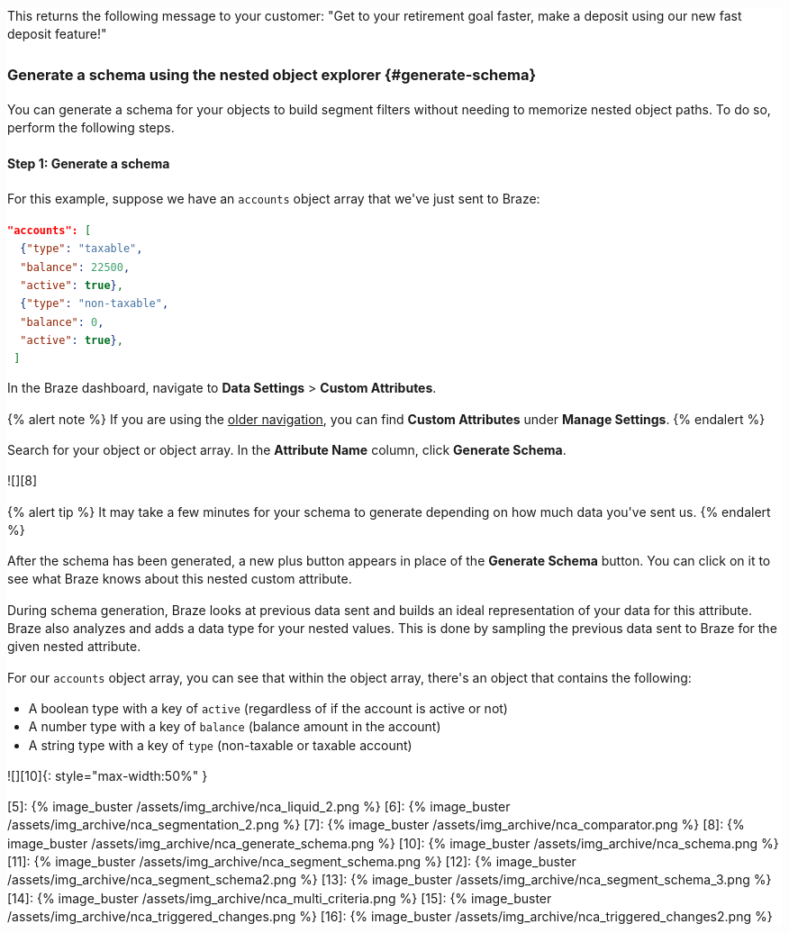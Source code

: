 This returns the following message to your customer: "Get to your retirement goal faster, make a deposit using our new fast deposit feature!"

### Generate a schema using the nested object explorer {#generate-schema}

You can generate a schema for your objects to build segment filters without needing to memorize nested object paths. To do so, perform the following steps.

#### Step 1: Generate a schema

For this example, suppose we have an `accounts` object array that we've just sent to Braze:

```json
"accounts": [
  {"type": "taxable",
  "balance": 22500,
  "active": true},
  {"type": "non-taxable",
  "balance": 0,
  "active": true},
 ]
```

In the Braze dashboard, navigate to **Data Settings** > **Custom Attributes**.

{% alert note %}
If you are using the [older navigation]({{site.baseurl}}/navigation), you can find **Custom Attributes** under **Manage Settings**.
{% endalert %}

Search for your object or object array. In the **Attribute Name** column, click **Generate Schema**.

![][8]

{% alert tip %}
It may take a few minutes for your schema to generate depending on how much data you've sent us.
{% endalert %}

After the schema has been generated, a new <i class="fas fa-plus"></i> plus button appears in place of the **Generate Schema** button. You can click on it to see what Braze knows about this nested custom attribute. 

During schema generation, Braze looks at previous data sent and builds an ideal representation of your data for this attribute. Braze also analyzes and adds a data type for your nested values. This is done by sampling the previous data sent to Braze for the given nested attribute.

For our `accounts` object array, you can see that within the object array, there's an object that contains the following:

- A boolean type with a key of `active` (regardless of if the account is active or not)
- A number type with a key of `balance` (balance amount in the account)
- A string type with a key of `type` (non-taxable or taxable account)

![][10]{: style="max-width:50%" }


[1]: {{site.baseurl}}/user_guide/data_and_analytics/custom_data/custom_attributes/#custom-attribute-data-types
[4]: https://calendly.com/d/w9y6-qq9c/feedback-on-nested-custom-attributes?month=2021-07
[5]: {% image_buster /assets/img_archive/nca_liquid_2.png %} 
[6]: {% image_buster /assets/img_archive/nca_segmentation_2.png %}
[7]: {% image_buster /assets/img_archive/nca_comparator.png %}
[8]: {% image_buster /assets/img_archive/nca_generate_schema.png %}
[10]: {% image_buster /assets/img_archive/nca_schema.png %}
[11]: {% image_buster /assets/img_archive/nca_segment_schema.png %}
[12]: {% image_buster /assets/img_archive/nca_segment_schema2.png %}
[13]: {% image_buster /assets/img_archive/nca_segment_schema_3.png %}
[14]: {% image_buster /assets/img_archive/nca_multi_criteria.png %}
[15]: {% image_buster /assets/img_archive/nca_triggered_changes.png %}
[16]: {% image_buster /assets/img_archive/nca_triggered_changes2.png %}